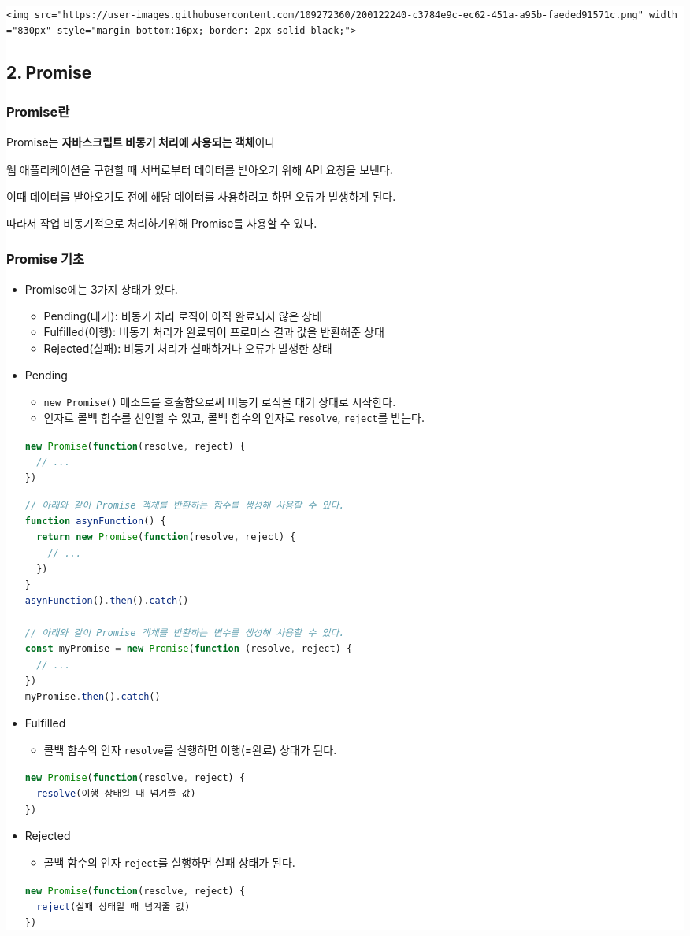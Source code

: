     <img src="https://user-images.githubusercontent.com/109272360/200122240-c3784e9c-ec62-451a-a95b-faeded91571c.png" width="830px" style="margin-bottom:16px; border: 2px solid black;">

## 2. Promise

### Promise란

Promise는 **자바스크립트 비동기 처리에 사용되는 객체**이다

웹 애플리케이션을 구현할 때 서버로부터 데이터를 받아오기 위해 API 요청을 보낸다.

이때 데이터를 받아오기도 전에 해당 데이터를 사용하려고 하면 오류가 발생하게 된다.

따라서 작업 비동기적으로 처리하기위해 Promise를 사용할 수 있다.

### Promise 기초

- Promise에는 3가지 상태가 있다.
  - Pending(대기): 비동기 처리 로직이 아직 완료되지 않은 상태
  - Fulfilled(이행): 비동기 처리가 완료되어 프로미스 결과 값을 반환해준 상태
  - Rejected(실패): 비동기 처리가 실패하거나 오류가 발생한 상태

- Pending
  - `new Promise()` 메소드를 호출함으로써 비동기 로직을 대기 상태로 시작한다.
  - 인자로 콜백 함수를 선언할 수 있고, 콜백 함수의 인자로 `resolve`, `reject`를 받는다.
  ```js
  new Promise(function(resolve, reject) {
    // ...
  })
  ```
  ```js
  // 아래와 같이 Promise 객체를 반환하는 함수를 생성해 사용할 수 있다.
  function asynFunction() {
    return new Promise(function(resolve, reject) {
      // ...
    })
  }
  asynFunction().then().catch()

  // 아래와 같이 Promise 객체를 반환하는 변수를 생성해 사용할 수 있다.
  const myPromise = new Promise(function (resolve, reject) {
    // ...
  })
  myPromise.then().catch()
  ```

- Fulfilled
  - 콜백 함수의 인자 `resolve`를 실행하면 이행(=완료) 상태가 된다.
  ```js
  new Promise(function(resolve, reject) {
    resolve(이행 상태일 때 넘겨줄 값)
  })
  ```

- Rejected
  - 콜백 함수의 인자 `reject`를 실행하면 실패 상태가 된다.
  ```js
  new Promise(function(resolve, reject) {
    reject(실패 상태일 때 넘겨줄 값)
  })
  ```
